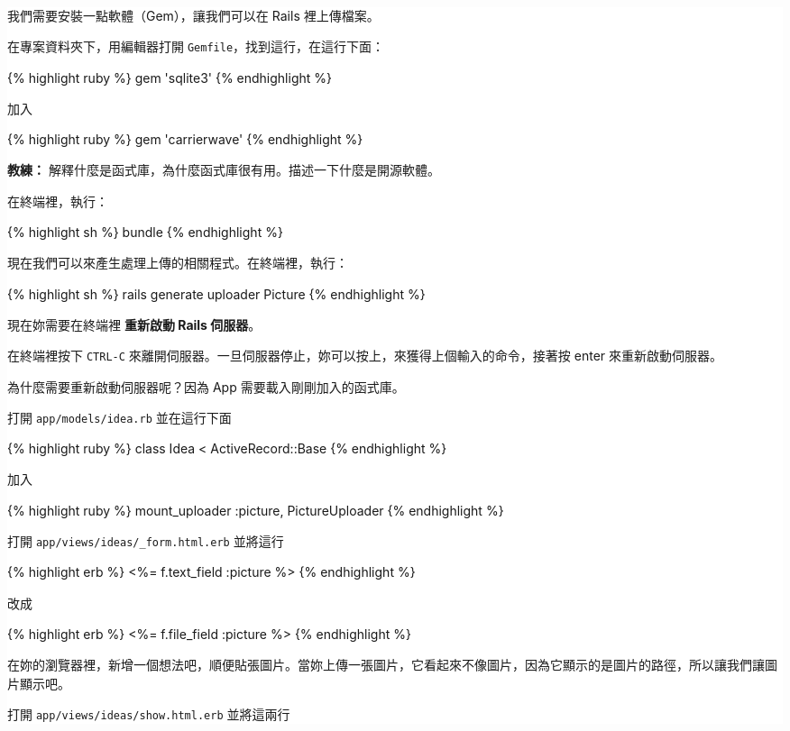 我們需要安裝一點軟體（Gem），讓我們可以在 Rails 裡上傳檔案。

在專案資料夾下，用編輯器打開 `Gemfile`，找到這行，在這行下面：

{% highlight ruby %}
gem 'sqlite3'
{% endhighlight %}

加入

{% highlight ruby %}
gem 'carrierwave'
{% endhighlight %}

**教練：** 解釋什麼是函式庫，為什麼函式庫很有用。描述一下什麼是開源軟體。

在終端裡，執行：

{% highlight sh %}
bundle
{% endhighlight %}

現在我們可以來產生處理上傳的相關程式。在終端裡，執行：

{% highlight sh %}
rails generate uploader Picture
{% endhighlight %}

現在妳需要在終端裡 **重新啟動 Rails 伺服器**。

在終端裡按下 `CTRL-C` 來離開伺服器。一旦伺服器停止，妳可以按上，來獲得上個輸入的命令，接著按 enter 來重新啟動伺服器。

為什麼需要重新啟動伺服器呢？因為 App 需要載入剛剛加入的函式庫。

打開 `app/models/idea.rb` 並在這行下面

{% highlight ruby %}
class Idea < ActiveRecord::Base
{% endhighlight %}

加入

{% highlight ruby %}
  mount_uploader :picture, PictureUploader
{% endhighlight %}

打開 `app/views/ideas/_form.html.erb` 並將這行

{% highlight erb %}
<%= f.text_field :picture %>
{% endhighlight %}

改成

{% highlight erb %}
<%= f.file_field :picture %>
{% endhighlight %}

在妳的瀏覽器裡，新增一個想法吧，順便貼張圖片。當妳上傳一張圖片，它看起來不像圖片，因為它顯示的是圖片的路徑，所以讓我們讓圖片顯示吧。

打開 `app/views/ideas/show.html.erb` 並將這兩行
